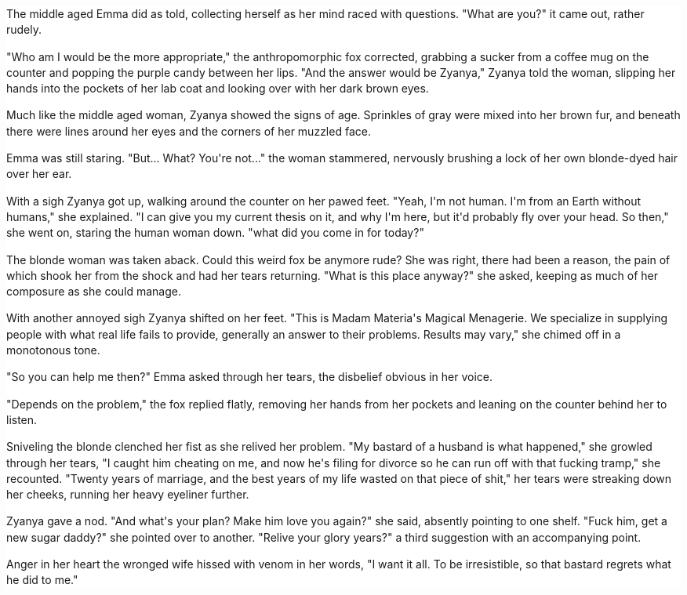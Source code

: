The middle aged Emma did as told, collecting herself as her mind raced
with questions. "What are you?" it came out, rather rudely.

"Who am I would be the more appropriate," the anthropomorphic fox
corrected, grabbing a sucker from a coffee mug on the counter and
popping the purple candy between her lips. "And the answer would be
Zyanya," Zyanya told the woman, slipping her hands into the pockets of
her lab coat and looking over with her dark brown eyes.

Much like the middle aged woman, Zyanya showed the signs of age.
Sprinkles of gray were mixed into her brown fur, and beneath there were
lines around her eyes and the corners of her muzzled face.

Emma was still staring. "But... What? You\'re not..." the woman
stammered, nervously brushing a lock of her own blonde-dyed hair over
her ear.

With a sigh Zyanya got up, walking around the counter on her pawed feet.
"Yeah, I\'m not human. I\'m from an Earth without humans," she
explained. "I can give you my current thesis on it, and why I\'m here,
but it\'d probably fly over your head. So then," she went on, staring
the human woman down. "what did you come in for today?"

The blonde woman was taken aback. Could this weird fox be anymore rude?
She was right, there had been a reason, the pain of which shook her from
the shock and had her tears returning. "What is this place anyway?" she
asked, keeping as much of her composure as she could manage.

With another annoyed sigh Zyanya shifted on her feet. "This is Madam
Materia's Magical Menagerie. We specialize in supplying people with what
real life fails to provide, generally an answer to their problems.
Results may vary," she chimed off in a monotonous tone.

"So you can help me then?" Emma asked through her tears, the disbelief
obvious in her voice.

"Depends on the problem," the fox replied flatly, removing her hands
from her pockets and leaning on the counter behind her to listen.

Sniveling the blonde clenched her fist as she relived her problem. "My
bastard of a husband is what happened," she growled through her tears,
"I caught him cheating on me, and now he's filing for divorce so he can
run off with that fucking tramp," she recounted. "Twenty years of
marriage, and the best years of my life wasted on that piece of shit,"
her tears were streaking down her cheeks, running her heavy eyeliner
further.

Zyanya gave a nod. "And what's your plan? Make him love you again?" she
said, absently pointing to one shelf. "Fuck him, get a new sugar daddy?"
she pointed over to another. "Relive your glory years?" a third
suggestion with an accompanying point.

Anger in her heart the wronged wife hissed with venom in her words, "I
want it all. To be irresistible, so that bastard regrets what he did to
me."
